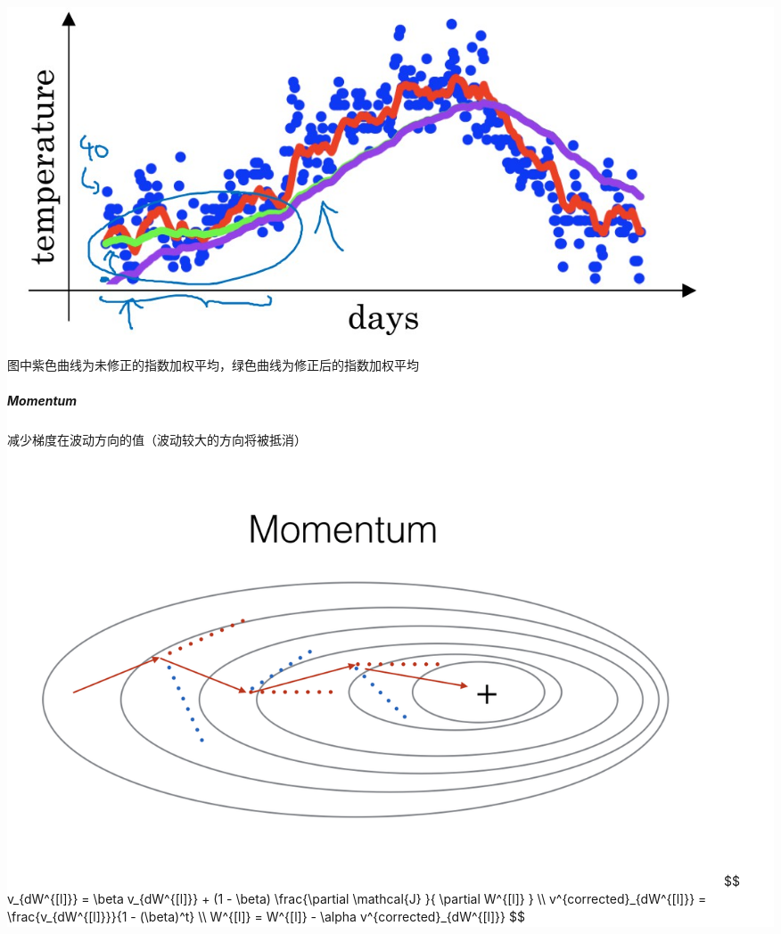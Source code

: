 <img src="images/Exp Average.jpg" style="width:800px">

图中紫色曲线为未修正的指数加权平均，绿色曲线为修正后的指数加权平均

##### Momentum

减少梯度在波动方向的值（波动较大的方向将被抵消）

<img src="images/Momentum.png" style="width:800px">
$$
v_{dW^{[l]}} = \beta v_{dW^{[l]}} + (1 - \beta) \frac{\partial \mathcal{J} }{ \partial W^{[l]} } \\
v^{corrected}_{dW^{[l]}} = \frac{v_{dW^{[l]}}}{1 - (\beta)^t} \\
W^{[l]} = W^{[l]} - \alpha v^{corrected}_{dW^{[l]}}
$$
